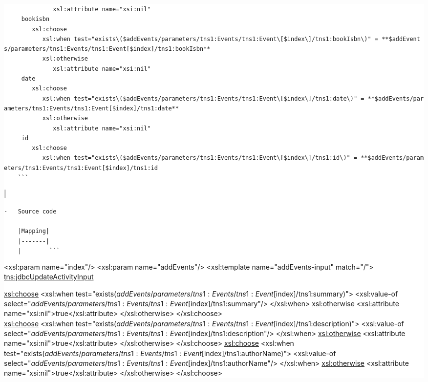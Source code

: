 				  xsl:attribute name="xsi:nil"
		 bookisbn
			xsl:choose
			   xsl:when test="exists\($addEvents/parameters/tns1:Events/tns1:Event\[$index\]/tns1:bookIsbn\)" = **$addEvents/parameters/tns1:Events/tns1:Event[$index]/tns1:bookIsbn**
			   xsl:otherwise
				  xsl:attribute name="xsi:nil"
		 date
			xsl:choose
			   xsl:when test="exists\($addEvents/parameters/tns1:Events/tns1:Event\[$index\]/tns1:date\)" = **$addEvents/parameters/tns1:Events/tns1:Event[$index]/tns1:date**
			   xsl:otherwise
				  xsl:attribute name="xsi:nil"
		 id
			xsl:choose
			   xsl:when test="exists\($addEvents/parameters/tns1:Events/tns1:Event\[$index\]/tns1:id\)" = **$addEvents/parameters/tns1:Events/tns1:Event[$index]/tns1:id
        ```

|

    -   Source code

        |Mapping|
        |-------|
        |        ```
<?xml version="1.0" encoding="UTF-8"?><xsl:stylesheet xmlns:xsl="http://www.w3.org/1999/XSL/Transform" xmlns:tns="http://www.tibco.com/namespaces/tnt/plugins/jdbc+783ce8b8-cd03-4639-bd05-ed672b7fadb5+input" xmlns:tns1="http://www.example.org/Events" xmlns:xsi="http://www.w3.org/2001/XMLSchema-instance" version="2.0">
   <xsl:param name="index"/>
   <xsl:param name="addEvents"/>
   <xsl:template name="addEvents-input" match="/">
      <tns:jdbcUpdateActivityInput>
         <summary>
            <xsl:choose>
               <xsl:when test="exists($addEvents/parameters/tns1:Events/tns1:Event[$index]/tns1:summary)">
                  <xsl:value-of select="$addEvents/parameters/tns1:Events/tns1:Event[$index]/tns1:summary"/>
               </xsl:when>
               <xsl:otherwise>
                  <xsl:attribute name="xsi:nil">true</xsl:attribute>
               </xsl:otherwise>
            </xsl:choose>
         </summary>
         <description>
            <xsl:choose>
               <xsl:when test="exists($addEvents/parameters/tns1:Events/tns1:Event[$index]/tns1:description)">
                  <xsl:value-of select="$addEvents/parameters/tns1:Events/tns1:Event[$index]/tns1:description"/>
               </xsl:when>
               <xsl:otherwise>
                  <xsl:attribute name="xsi:nil">true</xsl:attribute>
               </xsl:otherwise>
            </xsl:choose>
         </description>
         <authorName>
            <xsl:choose>
               <xsl:when test="exists($addEvents/parameters/tns1:Events/tns1:Event[$index]/tns1:authorName)">
                  <xsl:value-of select="$addEvents/parameters/tns1:Events/tns1:Event[$index]/tns1:authorName"/>
               </xsl:when>
               <xsl:otherwise>
                  <xsl:attribute name="xsi:nil">true</xsl:attribute>
               </xsl:otherwise>
            </xsl:choose>
         </authorName>